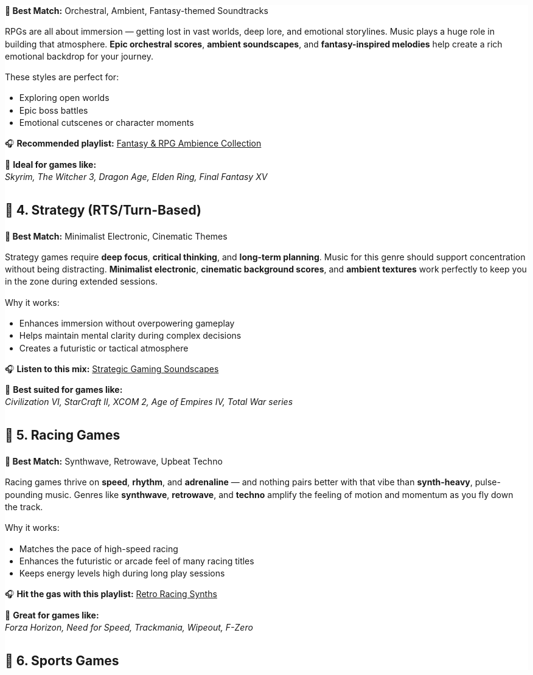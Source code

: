 **🎵 Best Match:** Orchestral, Ambient, Fantasy-themed Soundtracks

RPGs are all about immersion — getting lost in vast worlds, deep lore, and emotional storylines. Music plays a huge role in building that atmosphere. **Epic orchestral scores**, **ambient soundscapes**, and **fantasy-inspired melodies** help create a rich emotional backdrop for your journey.

These styles are perfect for:
- Exploring open worlds
- Epic boss battles
- Emotional cutscenes or character moments

🎧 **Recommended playlist:** [Fantasy & RPG Ambience Collection](https://njkmusic.com/playlist/rpg-fantasy)

🧙 **Ideal for games like:**  
*Skyrim, The Witcher 3, Dragon Age, Elden Ring, Final Fantasy XV*
## 🧠 4. Strategy (RTS/Turn-Based)

**🎵 Best Match:** Minimalist Electronic, Cinematic Themes

Strategy games require **deep focus**, **critical thinking**, and **long-term planning**. Music for this genre should support concentration without being distracting. **Minimalist electronic**, **cinematic background scores**, and **ambient textures** work perfectly to keep you in the zone during extended sessions.

Why it works:
- Enhances immersion without overpowering gameplay
- Helps maintain mental clarity during complex decisions
- Creates a futuristic or tactical atmosphere

🎧 **Listen to this mix:** [Strategic Gaming Soundscapes](https://njkmusic.com/playlist/strategy-cinematic)

🧠 **Best suited for games like:**  
*Civilization VI, StarCraft II, XCOM 2, Age of Empires IV, Total War series*
## 🚗 5. Racing Games

**🎵 Best Match:** Synthwave, Retrowave, Upbeat Techno

Racing games thrive on **speed**, **rhythm**, and **adrenaline** — and nothing pairs better with that vibe than **synth-heavy**, pulse-pounding music. Genres like **synthwave**, **retrowave**, and **techno** amplify the feeling of motion and momentum as you fly down the track.

Why it works:
- Matches the pace of high-speed racing
- Enhances the futuristic or arcade feel of many racing titles
- Keeps energy levels high during long play sessions

🎧 **Hit the gas with this playlist:** [Retro Racing Synths](https://njkmusic.com/playlist/racing-synthwave)

🏁 **Great for games like:**  
*Forza Horizon, Need for Speed, Trackmania, Wipeout, F-Zero*
## 🏀 6. Sports Games

